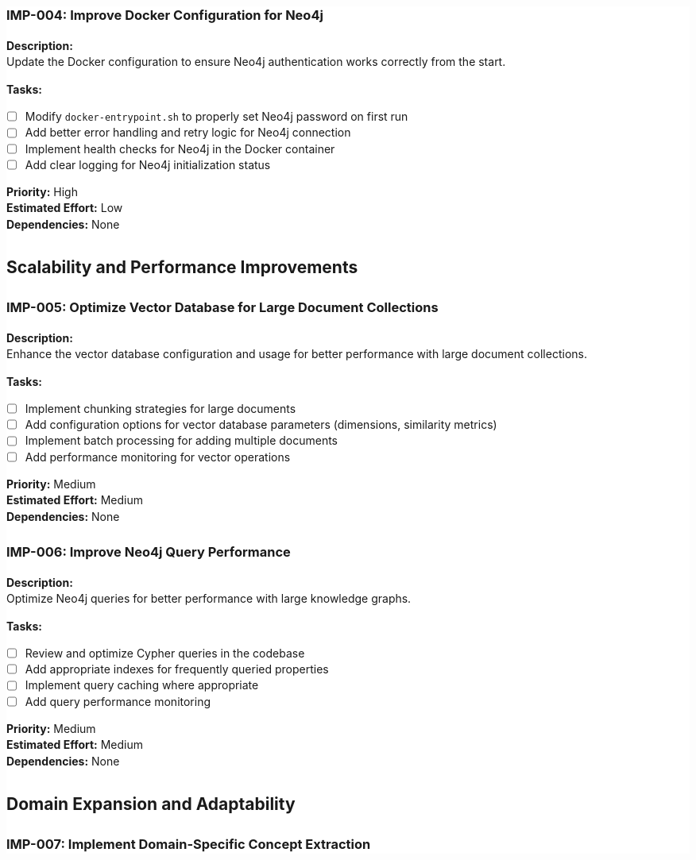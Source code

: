 ### IMP-004: Improve Docker Configuration for Neo4j

**Description:**  
Update the Docker configuration to ensure Neo4j authentication works correctly from the start.

**Tasks:**
- [ ] Modify `docker-entrypoint.sh` to properly set Neo4j password on first run
- [ ] Add better error handling and retry logic for Neo4j connection
- [ ] Implement health checks for Neo4j in the Docker container
- [ ] Add clear logging for Neo4j initialization status

**Priority:** High  
**Estimated Effort:** Low  
**Dependencies:** None

## Scalability and Performance Improvements

### IMP-005: Optimize Vector Database for Large Document Collections

**Description:**  
Enhance the vector database configuration and usage for better performance with large document collections.

**Tasks:**
- [ ] Implement chunking strategies for large documents
- [ ] Add configuration options for vector database parameters (dimensions, similarity metrics)
- [ ] Implement batch processing for adding multiple documents
- [ ] Add performance monitoring for vector operations

**Priority:** Medium  
**Estimated Effort:** Medium  
**Dependencies:** None

### IMP-006: Improve Neo4j Query Performance

**Description:**  
Optimize Neo4j queries for better performance with large knowledge graphs.

**Tasks:**
- [ ] Review and optimize Cypher queries in the codebase
- [ ] Add appropriate indexes for frequently queried properties
- [ ] Implement query caching where appropriate
- [ ] Add query performance monitoring

**Priority:** Medium  
**Estimated Effort:** Medium  
**Dependencies:** None

## Domain Expansion and Adaptability

### IMP-007: Implement Domain-Specific Concept Extraction
